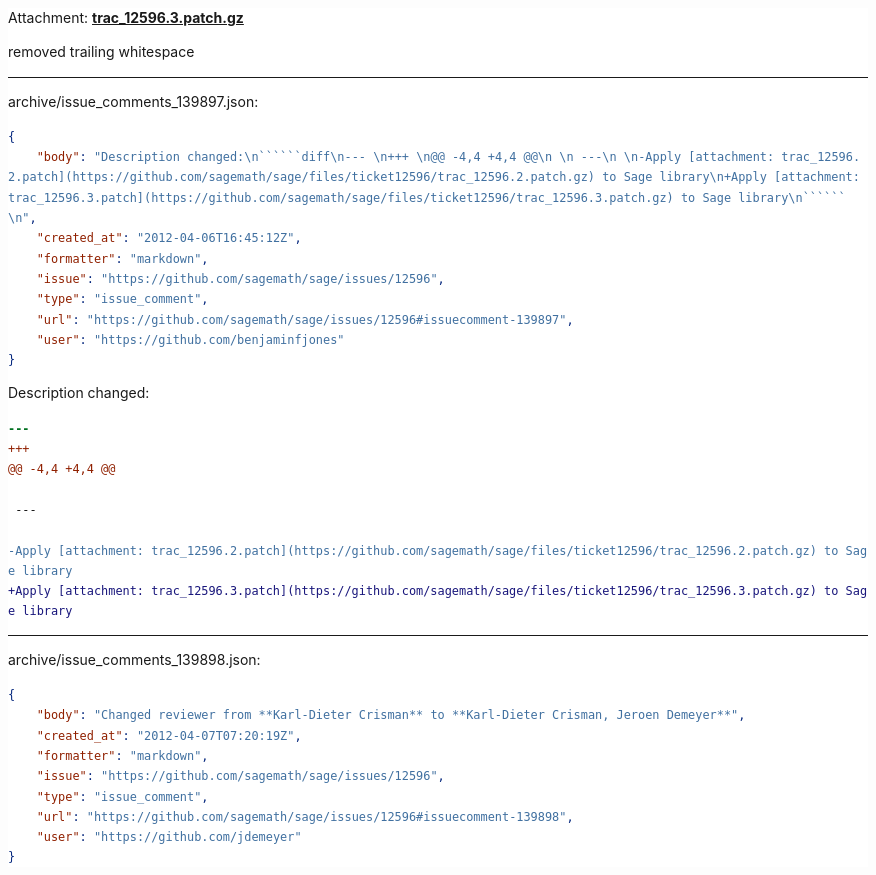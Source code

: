 Attachment: **[trac_12596.3.patch.gz](https://github.com/sagemath/sage/files/ticket12596/trac_12596.3.patch.gz)**

removed trailing whitespace



---

archive/issue_comments_139897.json:
```json
{
    "body": "Description changed:\n``````diff\n--- \n+++ \n@@ -4,4 +4,4 @@\n \n ---\n \n-Apply [attachment: trac_12596.2.patch](https://github.com/sagemath/sage/files/ticket12596/trac_12596.2.patch.gz) to Sage library\n+Apply [attachment: trac_12596.3.patch](https://github.com/sagemath/sage/files/ticket12596/trac_12596.3.patch.gz) to Sage library\n``````\n",
    "created_at": "2012-04-06T16:45:12Z",
    "formatter": "markdown",
    "issue": "https://github.com/sagemath/sage/issues/12596",
    "type": "issue_comment",
    "url": "https://github.com/sagemath/sage/issues/12596#issuecomment-139897",
    "user": "https://github.com/benjaminfjones"
}
```

Description changed:
``````diff
--- 
+++ 
@@ -4,4 +4,4 @@
 
 ---
 
-Apply [attachment: trac_12596.2.patch](https://github.com/sagemath/sage/files/ticket12596/trac_12596.2.patch.gz) to Sage library
+Apply [attachment: trac_12596.3.patch](https://github.com/sagemath/sage/files/ticket12596/trac_12596.3.patch.gz) to Sage library
``````




---

archive/issue_comments_139898.json:
```json
{
    "body": "Changed reviewer from **Karl-Dieter Crisman** to **Karl-Dieter Crisman, Jeroen Demeyer**",
    "created_at": "2012-04-07T07:20:19Z",
    "formatter": "markdown",
    "issue": "https://github.com/sagemath/sage/issues/12596",
    "type": "issue_comment",
    "url": "https://github.com/sagemath/sage/issues/12596#issuecomment-139898",
    "user": "https://github.com/jdemeyer"
}
```
